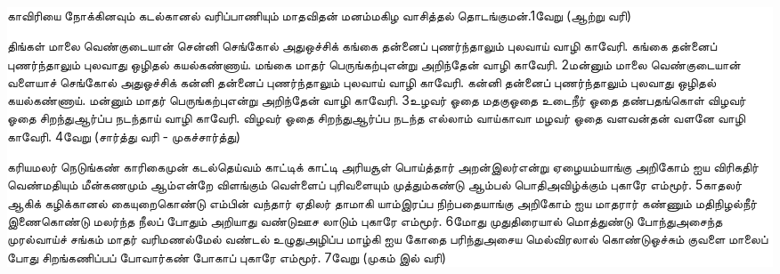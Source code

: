 காவிரியை நோக்கினவும் கடல்கானல் வரிப்பாணியும்
மாதவிதன் மனம்மகிழ வாசித்தல் தொடங்குமன்.1வேறு (ஆற்று வரி)

திங்கள் மாலை வெண்குடையான்
சென்னி செங்கோல் அதுஒச்சிக்
கங்கை தன்னைப் புணர்ந்தாலும்
புலவாய் வாழி காவேரி.
கங்கை தன்னைப் புணர்ந்தாலும்
புலவாது ஒழிதல் கயல்கண்ணாய்.
மங்கை மாதர் பெருங்கற்புஎன்று
அறிந்தேன் வாழி காவேரி.
2மன்னும் மாலை வெண்குடையான்
வளையாச் செங்கோல் அதுஓச்சிக்
கன்னி தன்னைப் புணர்ந்தாலும்
புலவாய் வாழி காவேரி.
கன்னி தன்னைப் புணர்ந்தாலும்
புலவாது ஒழிதல் கயல்கண்ணாய்.
மன்னும் மாதர் பெருங்கற்புஎன்று
அறிந்தேன் வாழி காவேரி.
3உழவர் ஓதை மதகுஓதை
உடைநீர் ஓதை தண்பதங்கொள்
விழவர் ஓதை சிறந்துஆர்ப்ப
நடந்தாய் வாழி காவேரி.
விழவர் ஓதை சிறந்துஆர்ப்ப
நடந்த எல்லாம் வாய்காவா
மழவர் ஓதை வளவன்தன்
வளனே வாழி காவேரி.
4வேறு (சார்த்து வரி - முகச்சார்த்து)

கரியமலர் நெடுங்கண் காரிகைமுன்
கடல்தெய்வம் காட்டிக் காட்டி
அரியசூள் பொய்த்தார் அறன்இலர்என்று
ஏழையம்யாங்கு அறிகோம் ஐய
விரிகதிர் வெண்மதியும் மீன்கணமும்
ஆம்என்றே விளங்கும் வெள்ளைப்
புரிவளையும் முத்தும்கண்டு ஆம்பல்
பொதிஅவிழ்க்கும் புகாரே எம்மூர்.
5காதலர் ஆகிக் கழிக்கானல்
கையுறைகொண்டு எம்பின் வந்தார்
ஏதிலர் தாமாகி யாம்இரப்ப
நிற்பதையாங்கு அறிகோம் ஐய
மாதரார் கண்ணும் மதிநிழல்நீர்
இணைகொண்டு மலர்ந்த நீலப்
போதும் அறியாது வண்டுஊச
லாடும் புகாரே எம்மூர்.
6மோது முதுதிரையால் மொத்துண்டு
போந்துஅசைந்த முரல்வாய்ச் சங்கம்
மாதர் வரிமணல்மேல் வண்டல்
உழுதுஅழிப்ப மாழ்கி ஐய
கோதை பரிந்துஅசைய மெல்விரலால்
கொண்டுஓச்சும் குவளை மாலைப்
போது சிறங்கணிப்பப் போவார்கண்
போகாப் புகாரே எம்மூர்.
7வேறு (முகம் இல் வரி)

